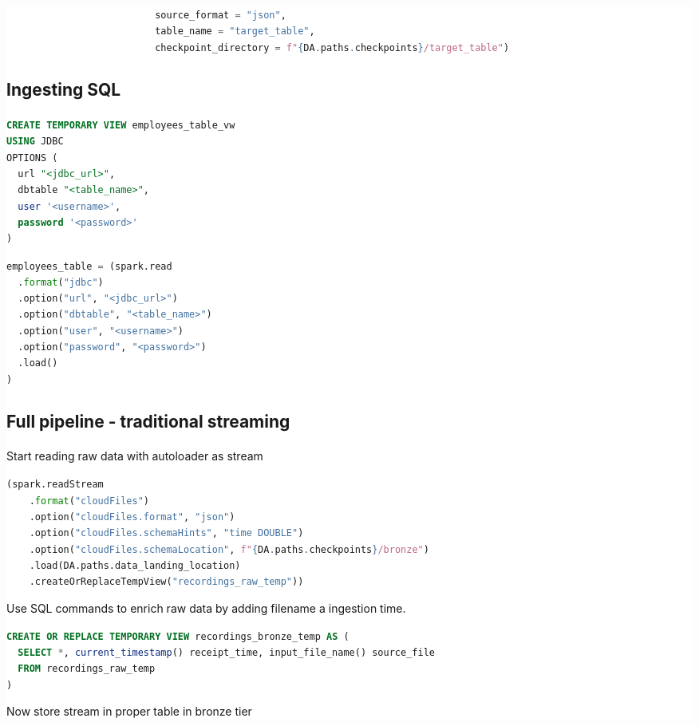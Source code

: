 ```python
                          source_format = "json",
                          table_name = "target_table",
                          checkpoint_directory = f"{DA.paths.checkpoints}/target_table")
```

## Ingesting SQL

```sql
CREATE TEMPORARY VIEW employees_table_vw
USING JDBC
OPTIONS (
  url "<jdbc_url>",
  dbtable "<table_name>",
  user '<username>',
  password '<password>'
)
```

```python
employees_table = (spark.read
  .format("jdbc")
  .option("url", "<jdbc_url>")
  .option("dbtable", "<table_name>")
  .option("user", "<username>")
  .option("password", "<password>")
  .load()
)
```


## Full pipeline - traditional streaming
Start reading raw data with autoloader as stream

```python
(spark.readStream
    .format("cloudFiles")
    .option("cloudFiles.format", "json")
    .option("cloudFiles.schemaHints", "time DOUBLE")
    .option("cloudFiles.schemaLocation", f"{DA.paths.checkpoints}/bronze")
    .load(DA.paths.data_landing_location)
    .createOrReplaceTempView("recordings_raw_temp"))
```

Use SQL commands to enrich raw data by adding filename a ingestion time.

```sql
CREATE OR REPLACE TEMPORARY VIEW recordings_bronze_temp AS (
  SELECT *, current_timestamp() receipt_time, input_file_name() source_file
  FROM recordings_raw_temp
)
```

Now store stream in proper table in bronze tier
